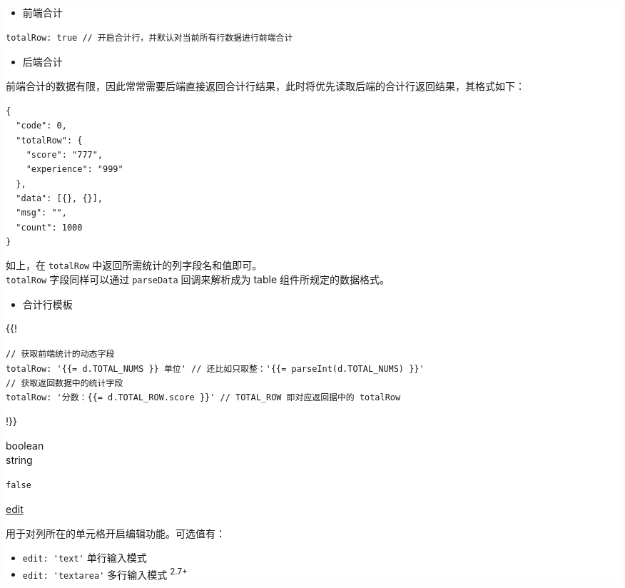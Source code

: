 - 前端合计

```
totalRow: true // 开启合计行，并默认对当前所有行数据进行前端合计
```

- 后端合计

前端合计的数据有限，因此常常需要后端直接返回合计行结果，此时将优先读取后端的合计行返回结果，其格式如下：

```
{
  "code": 0,
  "totalRow": {
    "score": "777",
    "experience": "999"
  },
  "data": [{}, {}],
  "msg": "",
  "count": 1000
}
```

如上，在 `totalRow` 中返回所需统计的列字段名和值即可。
<br>`totalRow` 字段同样可以通过 `parseData` 回调来解析成为 table 组件所规定的数据格式。


- 合计行模板

{{!
```
// 获取前端统计的动态字段
totalRow: '{{= d.TOTAL_NUMS }} 单位' // 还比如只取整：'{{= parseInt(d.TOTAL_NUMS) }}'
// 获取返回数据中的统计字段
totalRow: '分数：{{= d.TOTAL_ROW.score }}' // TOTAL_ROW 即对应返回据中的 totalRow
```
!}}

</td>
<td>boolean<br>string</td>
<td>
  
`false`

</td>
    </tr>
    <tr>
<td>
  
[edit](#cols.edit)

</td>
<td>

<div class="ws-anchor" id="cols.edit">
  用于对列所在的单元格开启编辑功能。可选值有：
</div>

- `edit: 'text'` 单行输入模式
- `edit: 'textarea'` 多行输入模式 <sup>2.7+</sup>
